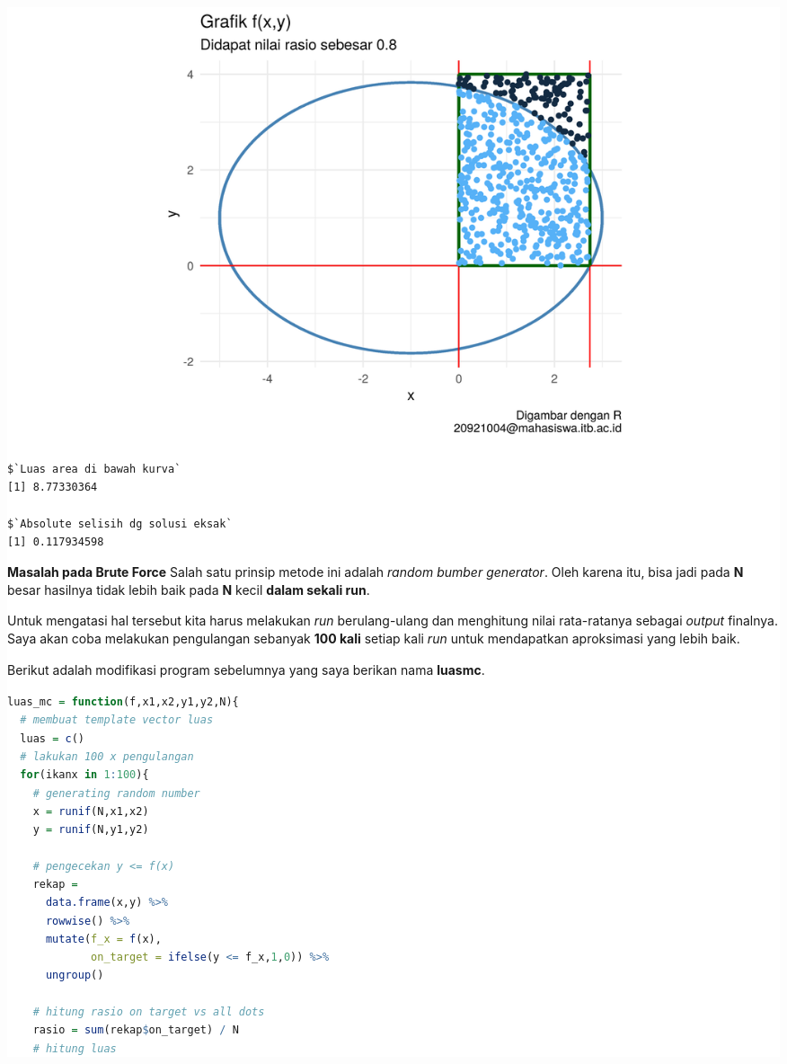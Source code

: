 ![](https://raw.githubusercontent.com/ikanx101/ikanx101.github.io/master/_posts/matematika%20ITB/UTS/soal%205/soal_files/figure-commonmark/unnamed-chunk-14-1.png)


    $`Luas area di bawah kurva`
    [1] 8.77330364

    $`Absolute selisih dg solusi eksak`
    [1] 0.117934598

**Masalah pada Brute Force** Salah satu prinsip metode ini adalah
*random bumber generator*. Oleh karena itu, bisa jadi pada **N** besar
hasilnya tidak lebih baik pada **N** kecil **dalam sekali run**.

Untuk mengatasi hal tersebut kita harus melakukan *run* berulang-ulang
dan menghitung nilai rata-ratanya sebagai *output* finalnya. Saya akan
coba melakukan pengulangan sebanyak **100 kali** setiap kali *run* untuk
mendapatkan aproksimasi yang lebih baik.

Berikut adalah modifikasi program sebelumnya yang saya berikan nama
**luasmc**.

``` r
luas_mc = function(f,x1,x2,y1,y2,N){
  # membuat template vector luas
  luas = c()
  # lakukan 100 x pengulangan
  for(ikanx in 1:100){
    # generating random number
    x = runif(N,x1,x2)
    y = runif(N,y1,y2)
  
    # pengecekan y <= f(x)
    rekap = 
      data.frame(x,y) %>% 
      rowwise() %>% 
      mutate(f_x = f(x),
             on_target = ifelse(y <= f_x,1,0)) %>% 
      ungroup()
  
    # hitung rasio on target vs all dots
    rasio = sum(rekap$on_target) / N
    # hitung luas
```